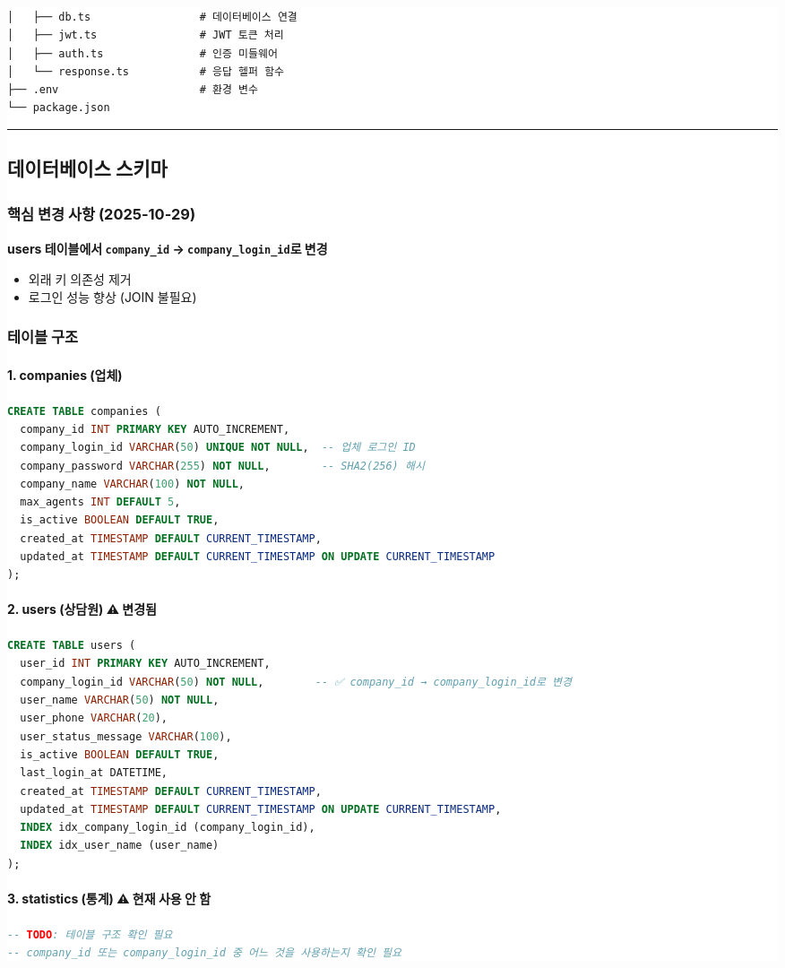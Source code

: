```
│   ├── db.ts                 # 데이터베이스 연결
│   ├── jwt.ts                # JWT 토큰 처리
│   ├── auth.ts               # 인증 미들웨어
│   └── response.ts           # 응답 헬퍼 함수
├── .env                      # 환경 변수
└── package.json
```

---

## 데이터베이스 스키마

### 핵심 변경 사항 (2025-10-29)
**users 테이블에서 `company_id` → `company_login_id`로 변경**
- 외래 키 의존성 제거
- 로그인 성능 향상 (JOIN 불필요)

### 테이블 구조

#### 1. companies (업체)
```sql
CREATE TABLE companies (
  company_id INT PRIMARY KEY AUTO_INCREMENT,
  company_login_id VARCHAR(50) UNIQUE NOT NULL,  -- 업체 로그인 ID
  company_password VARCHAR(255) NOT NULL,        -- SHA2(256) 해시
  company_name VARCHAR(100) NOT NULL,
  max_agents INT DEFAULT 5,
  is_active BOOLEAN DEFAULT TRUE,
  created_at TIMESTAMP DEFAULT CURRENT_TIMESTAMP,
  updated_at TIMESTAMP DEFAULT CURRENT_TIMESTAMP ON UPDATE CURRENT_TIMESTAMP
);
```

#### 2. users (상담원) ⚠️ 변경됨
```sql
CREATE TABLE users (
  user_id INT PRIMARY KEY AUTO_INCREMENT,
  company_login_id VARCHAR(50) NOT NULL,        -- ✅ company_id → company_login_id로 변경
  user_name VARCHAR(50) NOT NULL,
  user_phone VARCHAR(20),
  user_status_message VARCHAR(100),
  is_active BOOLEAN DEFAULT TRUE,
  last_login_at DATETIME,
  created_at TIMESTAMP DEFAULT CURRENT_TIMESTAMP,
  updated_at TIMESTAMP DEFAULT CURRENT_TIMESTAMP ON UPDATE CURRENT_TIMESTAMP,
  INDEX idx_company_login_id (company_login_id),
  INDEX idx_user_name (user_name)
);
```

#### 3. statistics (통계) ⚠️ 현재 사용 안 함
```sql
-- TODO: 테이블 구조 확인 필요
-- company_id 또는 company_login_id 중 어느 것을 사용하는지 확인 필요
```
